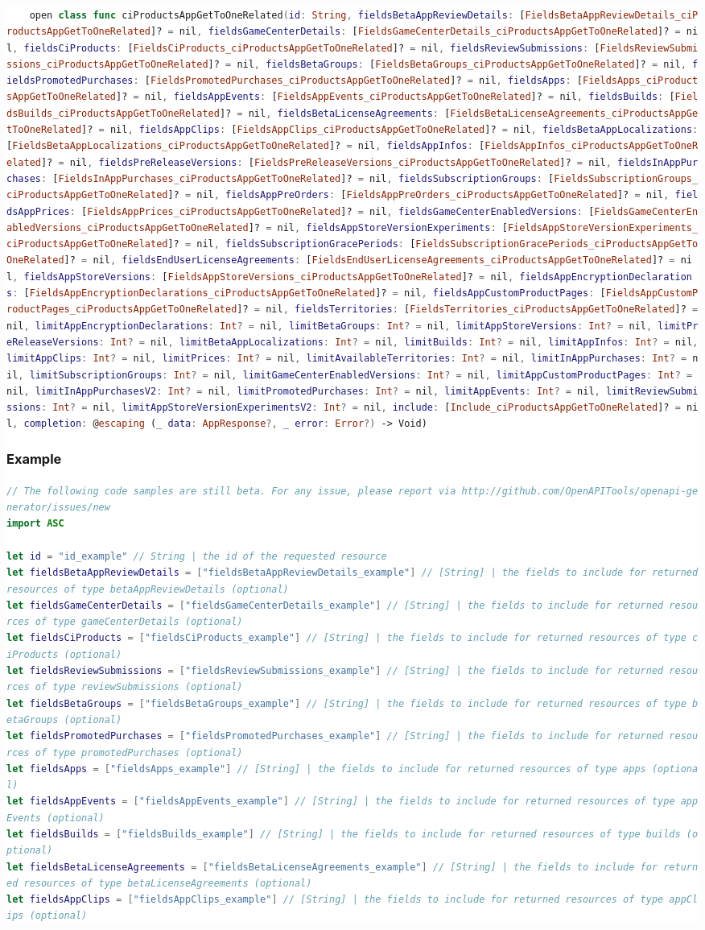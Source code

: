 ```swift
    open class func ciProductsAppGetToOneRelated(id: String, fieldsBetaAppReviewDetails: [FieldsBetaAppReviewDetails_ciProductsAppGetToOneRelated]? = nil, fieldsGameCenterDetails: [FieldsGameCenterDetails_ciProductsAppGetToOneRelated]? = nil, fieldsCiProducts: [FieldsCiProducts_ciProductsAppGetToOneRelated]? = nil, fieldsReviewSubmissions: [FieldsReviewSubmissions_ciProductsAppGetToOneRelated]? = nil, fieldsBetaGroups: [FieldsBetaGroups_ciProductsAppGetToOneRelated]? = nil, fieldsPromotedPurchases: [FieldsPromotedPurchases_ciProductsAppGetToOneRelated]? = nil, fieldsApps: [FieldsApps_ciProductsAppGetToOneRelated]? = nil, fieldsAppEvents: [FieldsAppEvents_ciProductsAppGetToOneRelated]? = nil, fieldsBuilds: [FieldsBuilds_ciProductsAppGetToOneRelated]? = nil, fieldsBetaLicenseAgreements: [FieldsBetaLicenseAgreements_ciProductsAppGetToOneRelated]? = nil, fieldsAppClips: [FieldsAppClips_ciProductsAppGetToOneRelated]? = nil, fieldsBetaAppLocalizations: [FieldsBetaAppLocalizations_ciProductsAppGetToOneRelated]? = nil, fieldsAppInfos: [FieldsAppInfos_ciProductsAppGetToOneRelated]? = nil, fieldsPreReleaseVersions: [FieldsPreReleaseVersions_ciProductsAppGetToOneRelated]? = nil, fieldsInAppPurchases: [FieldsInAppPurchases_ciProductsAppGetToOneRelated]? = nil, fieldsSubscriptionGroups: [FieldsSubscriptionGroups_ciProductsAppGetToOneRelated]? = nil, fieldsAppPreOrders: [FieldsAppPreOrders_ciProductsAppGetToOneRelated]? = nil, fieldsAppPrices: [FieldsAppPrices_ciProductsAppGetToOneRelated]? = nil, fieldsGameCenterEnabledVersions: [FieldsGameCenterEnabledVersions_ciProductsAppGetToOneRelated]? = nil, fieldsAppStoreVersionExperiments: [FieldsAppStoreVersionExperiments_ciProductsAppGetToOneRelated]? = nil, fieldsSubscriptionGracePeriods: [FieldsSubscriptionGracePeriods_ciProductsAppGetToOneRelated]? = nil, fieldsEndUserLicenseAgreements: [FieldsEndUserLicenseAgreements_ciProductsAppGetToOneRelated]? = nil, fieldsAppStoreVersions: [FieldsAppStoreVersions_ciProductsAppGetToOneRelated]? = nil, fieldsAppEncryptionDeclarations: [FieldsAppEncryptionDeclarations_ciProductsAppGetToOneRelated]? = nil, fieldsAppCustomProductPages: [FieldsAppCustomProductPages_ciProductsAppGetToOneRelated]? = nil, fieldsTerritories: [FieldsTerritories_ciProductsAppGetToOneRelated]? = nil, limitAppEncryptionDeclarations: Int? = nil, limitBetaGroups: Int? = nil, limitAppStoreVersions: Int? = nil, limitPreReleaseVersions: Int? = nil, limitBetaAppLocalizations: Int? = nil, limitBuilds: Int? = nil, limitAppInfos: Int? = nil, limitAppClips: Int? = nil, limitPrices: Int? = nil, limitAvailableTerritories: Int? = nil, limitInAppPurchases: Int? = nil, limitSubscriptionGroups: Int? = nil, limitGameCenterEnabledVersions: Int? = nil, limitAppCustomProductPages: Int? = nil, limitInAppPurchasesV2: Int? = nil, limitPromotedPurchases: Int? = nil, limitAppEvents: Int? = nil, limitReviewSubmissions: Int? = nil, limitAppStoreVersionExperimentsV2: Int? = nil, include: [Include_ciProductsAppGetToOneRelated]? = nil, completion: @escaping (_ data: AppResponse?, _ error: Error?) -> Void)
```



### Example
```swift
// The following code samples are still beta. For any issue, please report via http://github.com/OpenAPITools/openapi-generator/issues/new
import ASC

let id = "id_example" // String | the id of the requested resource
let fieldsBetaAppReviewDetails = ["fieldsBetaAppReviewDetails_example"] // [String] | the fields to include for returned resources of type betaAppReviewDetails (optional)
let fieldsGameCenterDetails = ["fieldsGameCenterDetails_example"] // [String] | the fields to include for returned resources of type gameCenterDetails (optional)
let fieldsCiProducts = ["fieldsCiProducts_example"] // [String] | the fields to include for returned resources of type ciProducts (optional)
let fieldsReviewSubmissions = ["fieldsReviewSubmissions_example"] // [String] | the fields to include for returned resources of type reviewSubmissions (optional)
let fieldsBetaGroups = ["fieldsBetaGroups_example"] // [String] | the fields to include for returned resources of type betaGroups (optional)
let fieldsPromotedPurchases = ["fieldsPromotedPurchases_example"] // [String] | the fields to include for returned resources of type promotedPurchases (optional)
let fieldsApps = ["fieldsApps_example"] // [String] | the fields to include for returned resources of type apps (optional)
let fieldsAppEvents = ["fieldsAppEvents_example"] // [String] | the fields to include for returned resources of type appEvents (optional)
let fieldsBuilds = ["fieldsBuilds_example"] // [String] | the fields to include for returned resources of type builds (optional)
let fieldsBetaLicenseAgreements = ["fieldsBetaLicenseAgreements_example"] // [String] | the fields to include for returned resources of type betaLicenseAgreements (optional)
let fieldsAppClips = ["fieldsAppClips_example"] // [String] | the fields to include for returned resources of type appClips (optional)
```